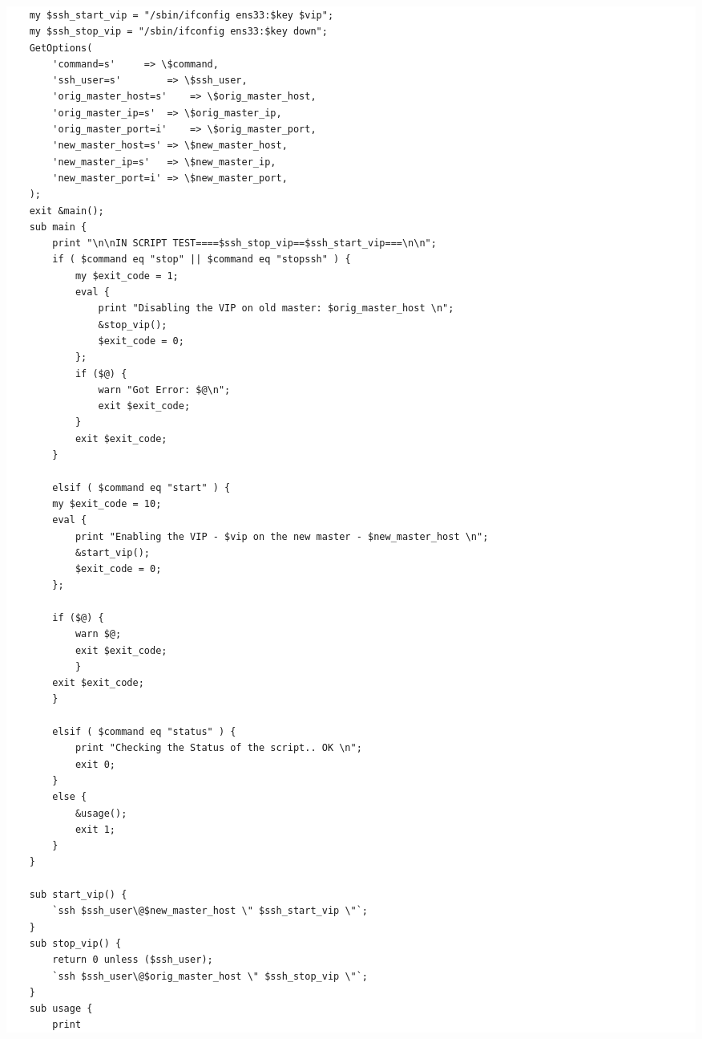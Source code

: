 ```shell script
	my $ssh_start_vip = "/sbin/ifconfig ens33:$key $vip";
	my $ssh_stop_vip = "/sbin/ifconfig ens33:$key down";
	GetOptions(
		'command=s'		=> \$command,
		'ssh_user=s'		=> \$ssh_user,
		'orig_master_host=s'	=> \$orig_master_host,
		'orig_master_ip=s'	=> \$orig_master_ip,
		'orig_master_port=i'	=> \$orig_master_port,
		'new_master_host=s'	=> \$new_master_host,
		'new_master_ip=s'	=> \$new_master_ip,
		'new_master_port=i'	=> \$new_master_port,
	);
	exit &main();
	sub main {
		print "\n\nIN SCRIPT TEST====$ssh_stop_vip==$ssh_start_vip===\n\n";
		if ( $command eq "stop" || $command eq "stopssh" ) {
			my $exit_code = 1;
			eval {
				print "Disabling the VIP on old master: $orig_master_host \n";
				&stop_vip();
				$exit_code = 0;
			};
			if ($@) {
				warn "Got Error: $@\n";
				exit $exit_code;
			}
			exit $exit_code;
		}

		elsif ( $command eq "start" ) {
		my $exit_code = 10;
		eval {
			print "Enabling the VIP - $vip on the new master - $new_master_host \n";
			&start_vip();
			$exit_code = 0;
		};

		if ($@) {
			warn $@;
			exit $exit_code;
			}
		exit $exit_code;
		}

		elsif ( $command eq "status" ) {
			print "Checking the Status of the script.. OK \n";
			exit 0;
		}
		else {
			&usage();
			exit 1;
		}
	}

	sub start_vip() {
		`ssh $ssh_user\@$new_master_host \" $ssh_start_vip \"`;
	}
	sub stop_vip() {
		return 0 unless ($ssh_user);
		`ssh $ssh_user\@$orig_master_host \" $ssh_stop_vip \"`;
	}
	sub usage {
		print
```